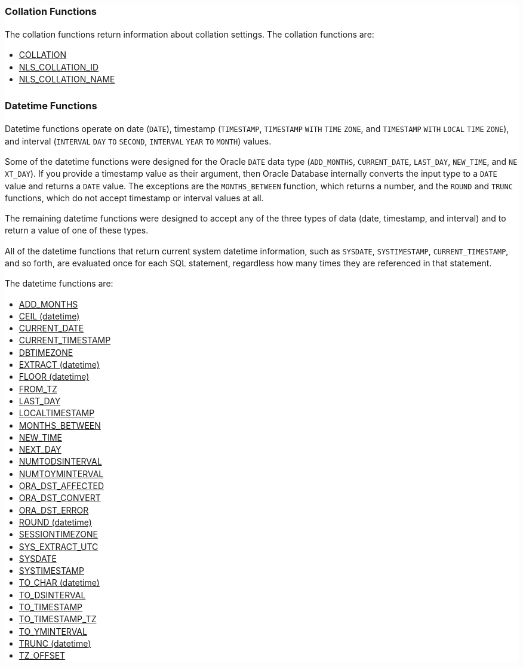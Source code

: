 ### Collation Functions

The collation functions return information about collation settings. The
collation functions are:

  * [COLLATION](COLLATION.md#GUID-70A694BA-C1A0-4F5A-9492-58A5943D9BDD)
  * [NLS_COLLATION_ID](NLS_COLLATION_ID.md#GUID-69EA3869-28E3-4CF8-9678-CD4F9878EE99)
  * [NLS_COLLATION_NAME](NLS_COLLATION_NAME.md#GUID-24848987-2A02-4B09-A690-D3C87308FB3A)

### Datetime Functions

Datetime functions operate on date (`DATE`), timestamp (`TIMESTAMP`,
`TIMESTAMP` `WITH` `TIME` `ZONE`, and `TIMESTAMP` `WITH` `LOCAL` `TIME`
`ZONE`), and interval (`INTERVAL` `DAY` `TO` `SECOND`, `INTERVAL` `YEAR` `TO`
`MONTH`) values.

Some of the datetime functions were designed for the Oracle `DATE` data type
(`ADD_MONTHS`, `CURRENT_DATE`, `LAST_DAY`, `NEW_TIME`, and `NEXT_DAY`). If you
provide a timestamp value as their argument, then Oracle Database internally
converts the input type to a `DATE` value and returns a `DATE` value. The
exceptions are the `MONTHS_BETWEEN` function, which returns a number, and the
`ROUND` and `TRUNC` functions, which do not accept timestamp or interval
values at all.

The remaining datetime functions were designed to accept any of the three
types of data (date, timestamp, and interval) and to return a value of one of
these types.

All of the datetime functions that return current system datetime information,
such as `SYSDATE`, `SYSTIMESTAMP`, `CURRENT_TIMESTAMP`, and so forth, are
evaluated once for each SQL statement, regardless how many times they are
referenced in that statement.

The datetime functions are:

  * [ADD_MONTHS](ADD_MONTHS.md#GUID-B8C74443-DF32-4B7C-857F-28D557381543)
  * [CEIL (datetime)](ceil-datetime.md#GUID-666629BE-AA15-4EA6-86A0-DF321AEFF3C0)
  * [CURRENT_DATE](CURRENT_DATE.md#GUID-96795097-D6F0-4288-90E7-9D7C49B4F6E5)
  * [CURRENT_TIMESTAMP](CURRENT_TIMESTAMP.md#GUID-CBD42B84-869D-45C7-9FFC-001DD7712097)
  * [DBTIMEZONE](DBTIMEZONE.md#GUID-F2368F72-7065-462F-80B9-E115F5A48025)
  * [EXTRACT (datetime)](EXTRACT-datetime.md#GUID-36E52BF8-945D-437D-9A3C-6860CABD210E)
  * [FLOOR (datetime)](floor-datetime.md#GUID-3EB4F1BA-9D18-437C-96BA-D3B0282DDE97)
  * [FROM_TZ](FROM_TZ.md#GUID-84384FF7-6462-480C-BC40-60087016857B)
  * [LAST_DAY](LAST_DAY.md#GUID-296C7C02-7FB9-4AAC-8927-6A79320CE0C6)
  * [LOCALTIMESTAMP](LOCALTIMESTAMP.md#GUID-3C3D1F29-5F53-41F2-B2D6-A3767DFB22CA)
  * [MONTHS_BETWEEN](MONTHS_BETWEEN.md#GUID-E4A1AEC0-F5A0-4703-9CC8-4087EB889952)
  * [NEW_TIME](NEW_TIME.md#GUID-1D1CC7DE-CA2A-4BEC-B404-89FD19EE36AC)
  * [NEXT_DAY](NEXT_DAY.md#GUID-01B2CC7A-1A64-4A74-918E-26158C9096F6)
  * [NUMTODSINTERVAL](NUMTODSINTERVAL.md#GUID-5A7392A8-7976-4465-8839-A65EFF1A80B6)
  * [NUMTOYMINTERVAL](NUMTOYMINTERVAL.md#GUID-B98B21AA-44F7-4A9D-A646-6775A1D5F46D)
  * [ORA_DST_AFFECTED](ORA_DST_AFFECTED.md#GUID-EE288E4B-DE55-4104-813C-11E28F7B474A)
  * [ORA_DST_CONVERT](ORA_DST_CONVERT.md#GUID-3A991FB0-0E98-48F5-902F-55C6FCA8DA13)
  * [ORA_DST_ERROR](ORA_DST_ERROR.md#GUID-02FAF3EC-D90A-42FB-A212-513314AD774A)
  * [ROUND (datetime)](ROUND-date.md#GUID-C6D342D0-6068-4986-A759-70EF4599EC41)
  * [SESSIONTIMEZONE](SESSIONTIMEZONE.md#GUID-2A243878-C1C5-4B7C-81DE-D8B024796EAB)
  * [SYS_EXTRACT_UTC](SYS_EXTRACT_UTC.md#GUID-C540A8C8-72B1-46AF-A9AA-18D011763AD8)
  * [SYSDATE](SYSDATE.md#GUID-807F8FC5-D72D-4F4D-B66D-B0FE1A8FA7D2)
  * [SYSTIMESTAMP](SYSTIMESTAMP.md#GUID-FCED18CE-A875-4D5D-9178-3DE4FA956516)
  * [TO_CHAR (datetime)](TO_CHAR-datetime.md#GUID-0C3EEFD1-AE3D-452D-BF23-2FC95664E78F)
  * [TO_DSINTERVAL](TO_DSINTERVAL.md#GUID-DEBB41BD-9438-4558-A53E-428CE93C05D3)
  * [TO_TIMESTAMP](TO_TIMESTAMP.md#GUID-57E09334-E3CC-4CA2-809E-F0909458BCFA)
  * [TO_TIMESTAMP_TZ](TO_TIMESTAMP_TZ.md#GUID-3999303B-89CA-4AA3-9817-458F36ADC9DC)
  * [TO_YMINTERVAL](TO_YMINTERVAL.md#GUID-5DEBA096-7AC3-4B18-A4BE-D36FC9BDB450)
  * [TRUNC (datetime)](TRUNC-date.md#GUID-BC82227A-2698-4EC8-8C1A-ABECC64B0E79)
  * [TZ_OFFSET](TZ_OFFSET.md#GUID-D2007072-34C2-4971-BD2B-64D93A3D7A31)
